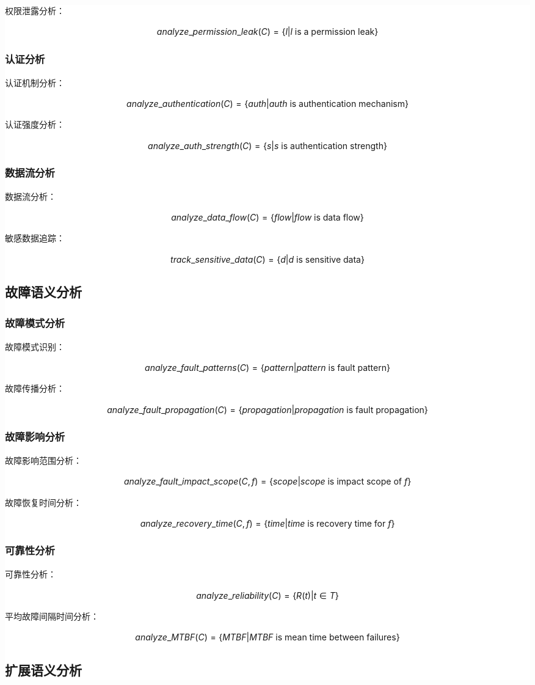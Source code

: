 权限泄露分析：

$$analyze\_permission\_leak(C) = \{l | l \text{ is a permission leak}\}$$

### 认证分析

认证机制分析：

$$analyze\_authentication(C) = \{auth | auth \text{ is authentication mechanism}\}$$

认证强度分析：

$$analyze\_auth\_strength(C) = \{s | s \text{ is authentication strength}\}$$

### 数据流分析

数据流分析：

$$analyze\_data\_flow(C) = \{flow | flow \text{ is data flow}\}$$

敏感数据追踪：

$$track\_sensitive\_data(C) = \{d | d \text{ is sensitive data}\}$$

## 故障语义分析

### 故障模式分析

故障模式识别：

$$analyze\_fault\_patterns(C) = \{pattern | pattern \text{ is fault pattern}\}$$

故障传播分析：

$$analyze\_fault\_propagation(C) = \{propagation | propagation \text{ is fault propagation}\}$$

### 故障影响分析

故障影响范围分析：

$$analyze\_fault\_impact\_scope(C, f) = \{scope | scope \text{ is impact scope of } f\}$$

故障恢复时间分析：

$$analyze\_recovery\_time(C, f) = \{time | time \text{ is recovery time for } f\}$$

### 可靠性分析

可靠性分析：

$$analyze\_reliability(C) = \{R(t) | t \in T\}$$

平均故障间隔时间分析：

$$analyze\_MTBF(C) = \{MTBF | MTBF \text{ is mean time between failures}\}$$

## 扩展语义分析
